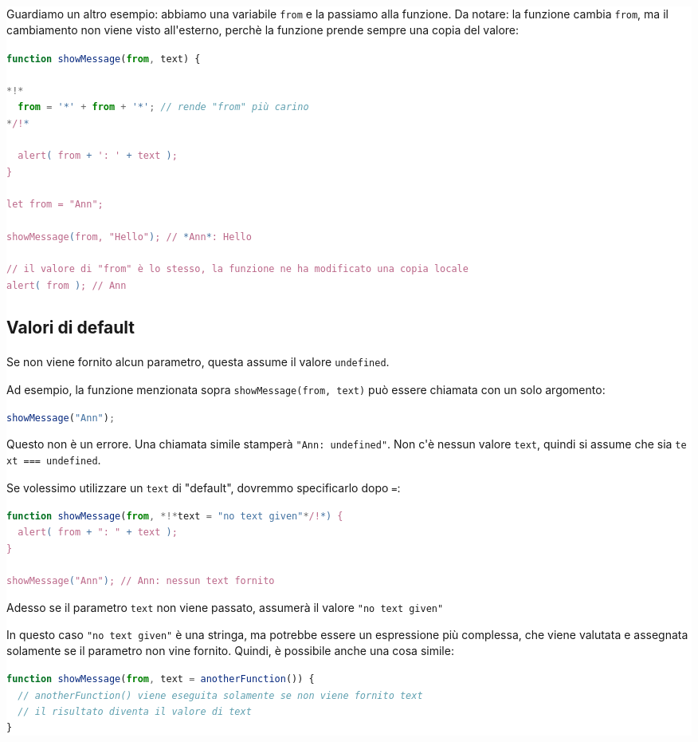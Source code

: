 Guardiamo un altro esempio: abbiamo una variabile `from` e la passiamo alla funzione. Da notare: la funzione cambia `from`, ma il cambiamento non viene visto all'esterno, perchè la funzione prende sempre una copia del valore:


```js run
function showMessage(from, text) {

*!*
  from = '*' + from + '*'; // rende "from" più carino
*/!*

  alert( from + ': ' + text );
}

let from = "Ann";

showMessage(from, "Hello"); // *Ann*: Hello

// il valore di "from" è lo stesso, la funzione ne ha modificato una copia locale
alert( from ); // Ann
```

## Valori di default

Se non viene fornito alcun parametro, questa assume il valore `undefined`.

Ad esempio, la funzione menzionata sopra `showMessage(from, text)` può essere chiamata con un solo argomento:

```js
showMessage("Ann");
```

Questo non è un errore. Una chiamata simile stamperà `"Ann: undefined"`.  Non c'è nessun valore `text`, quindi si assume che sia `text === undefined`.

Se volessimo utilizzare un `text` di "default", dovremmo specificarlo dopo `=`:

```js run
function showMessage(from, *!*text = "no text given"*/!*) {
  alert( from + ": " + text );
}

showMessage("Ann"); // Ann: nessun text fornito
```

Adesso se il parametro `text` non viene passato, assumerà il valore `"no text given"`

In questo caso `"no text given"` è una stringa, ma potrebbe essere un espressione più complessa, che viene valutata e assegnata solamente se il parametro non vine fornito. Quindi, è possibile anche una cosa simile:

```js run
function showMessage(from, text = anotherFunction()) {
  // anotherFunction() viene eseguita solamente se non viene fornito text 
  // il risultato diventa il valore di text
}
```
